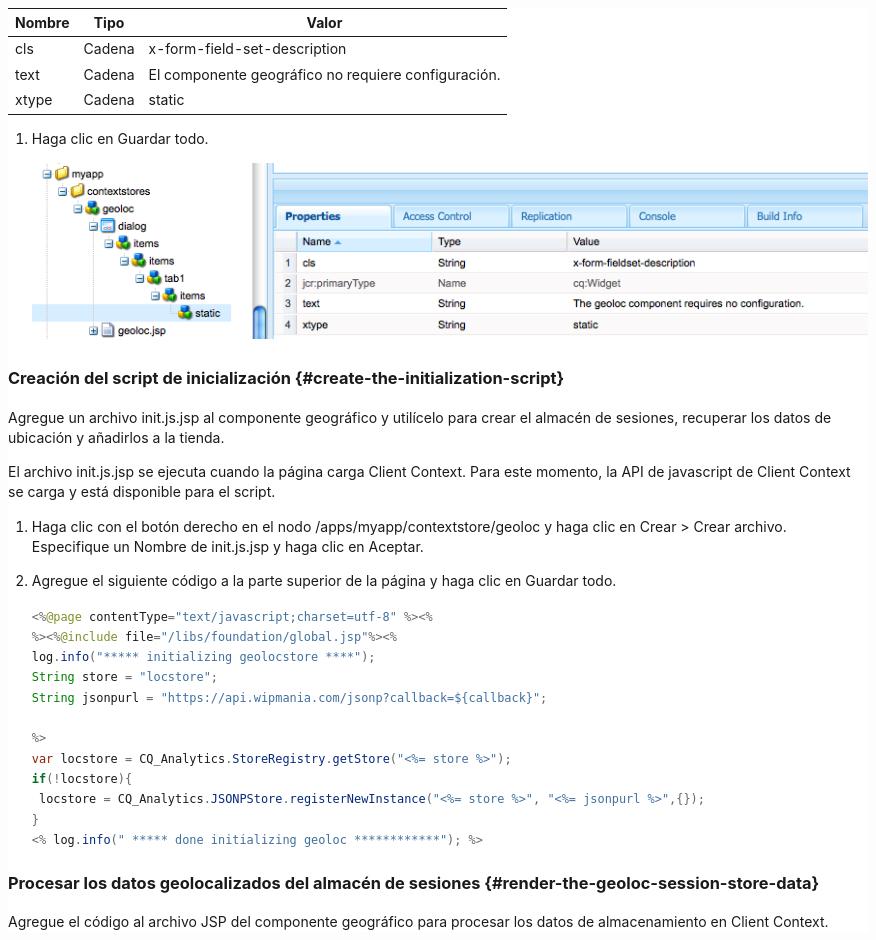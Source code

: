    | Nombre | Tipo | Valor |
   |---|---|---|
   | cls | Cadena | x-form-field-set-description |
   | text | Cadena | El componente geográfico no requiere configuración. |
   | xtype | Cadena | static |

1. Haga clic en Guardar todo.

   ![Chlimage_1-5](assets/chlimage_1-5.png)

### Creación del script de inicialización {#create-the-initialization-script}

Agregue un archivo init.js.jsp al componente geográfico y utilícelo para crear el almacén de sesiones, recuperar los datos de ubicación y añadirlos a la tienda.

El archivo init.js.jsp se ejecuta cuando la página carga Client Context. Para este momento, la API de javascript de Client Context se carga y está disponible para el script.

1. Haga clic con el botón derecho en el nodo /apps/myapp/contextstore/geoloc y haga clic en Crear > Crear archivo. Especifique un Nombre de init.js.jsp y haga clic en Aceptar.
1. Agregue el siguiente código a la parte superior de la página y haga clic en Guardar todo.

   ```java
   <%@page contentType="text/javascript;charset=utf-8" %><%
   %><%@include file="/libs/foundation/global.jsp"%><%
   log.info("***** initializing geolocstore ****");
   String store = "locstore";
   String jsonpurl = "https://api.wipmania.com/jsonp?callback=${callback}";
   
   %>
   var locstore = CQ_Analytics.StoreRegistry.getStore("<%= store %>");
   if(!locstore){
    locstore = CQ_Analytics.JSONPStore.registerNewInstance("<%= store %>", "<%= jsonpurl %>",{});
   }
   <% log.info(" ***** done initializing geoloc ************"); %>
   ```

### Procesar los datos geolocalizados del almacén de sesiones {#render-the-geoloc-session-store-data}

Agregue el código al archivo JSP del componente geográfico para procesar los datos de almacenamiento en Client Context.

